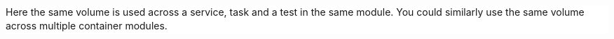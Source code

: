
Here the same volume is used across a service, task and a test in the same module. You could similarly use the same volume across multiple container modules.
